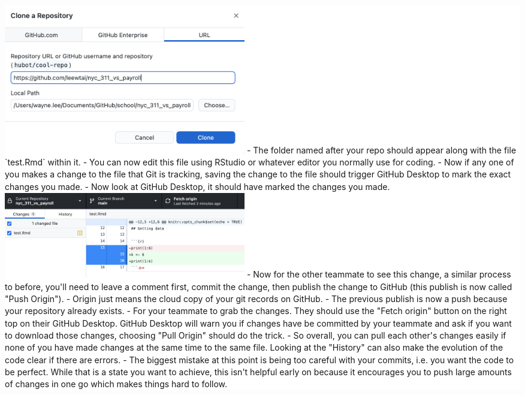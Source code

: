   <img src="images/git_clone.png" alt="choosing clone path" width='400'>
- The folder named after your repo should appear along with the file `test.Rmd` within it.
- You can now edit this file using RStudio or whatever editor you normally use for coding.
- Now if any one of you makes a change to the file that Git is tracking, saving the change to the file should trigger GitHub Desktop to mark the exact changes you made.
- Now look at GitHub Desktop, it should have marked the changes you made.
  <img src="images/git_tracking.png" alt="Git tracking code" width='400'>
- Now for the other teammate to see this change, a similar process to before, you'll need to leave a comment first, commit the change, then publish the change to GitHub (this publish is now called "Push Origin").
  - Origin just means the cloud copy of your git records on GitHub.
  - The previous publish is now a push because your repository already exists.
- For your teammate to grab the changes. They should use the "Fetch origin" button on the right top on their GitHub Desktop. GitHub Desktop will warn you if changes have be committed by your teammate and ask if you want to download those changes, choosing "Pull Origin" should do the trick.
- So overall, you can pull each other's changes easily if none of you have made changes at the same time to the same file. Looking at the "History" can also make the evolution of the code clear if there are errors.
  - The biggest mistake at this point is being too careful with your commits, i.e. you want the code to be perfect. While that is a state you want to achieve, this isn't helpful early on because it encourages you to push large amounts of changes in one go which makes things hard to follow.